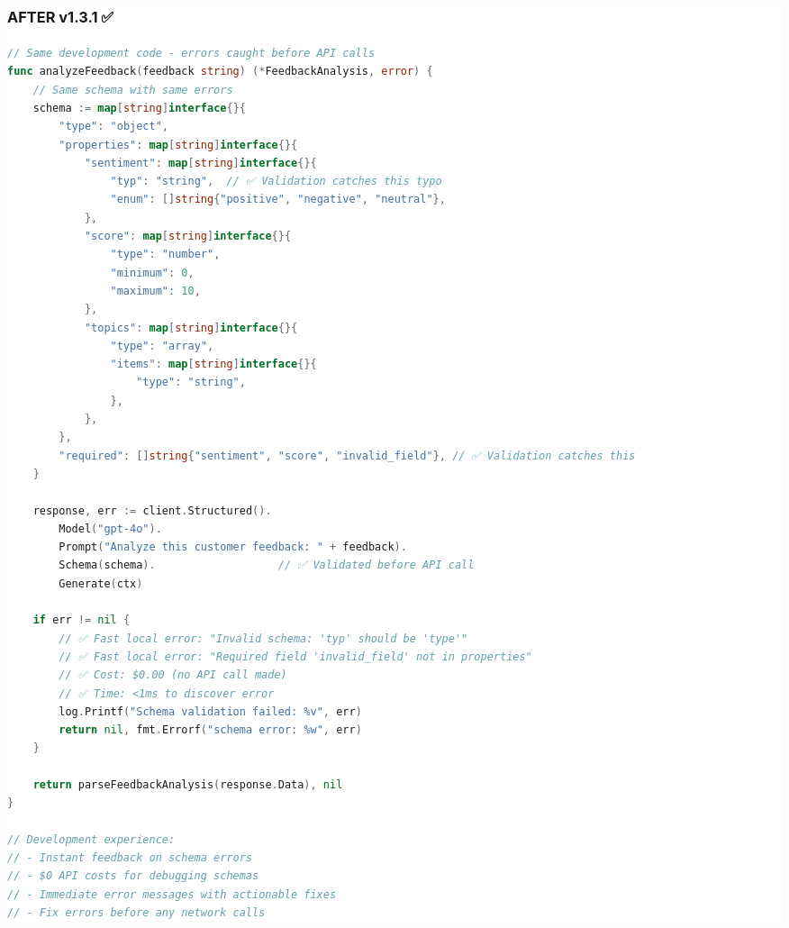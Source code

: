 ### AFTER v1.3.1 ✅
```go
// Same development code - errors caught before API calls
func analyzeFeedback(feedback string) (*FeedbackAnalysis, error) {
    // Same schema with same errors
    schema := map[string]interface{}{
        "type": "object",
        "properties": map[string]interface{}{
            "sentiment": map[string]interface{}{
                "typ": "string",  // ✅ Validation catches this typo
                "enum": []string{"positive", "negative", "neutral"},
            },
            "score": map[string]interface{}{
                "type": "number",
                "minimum": 0,
                "maximum": 10,
            },
            "topics": map[string]interface{}{
                "type": "array",
                "items": map[string]interface{}{
                    "type": "string",
                },
            },
        },
        "required": []string{"sentiment", "score", "invalid_field"}, // ✅ Validation catches this
    }
    
    response, err := client.Structured().
        Model("gpt-4o").
        Prompt("Analyze this customer feedback: " + feedback).
        Schema(schema).                   // ✅ Validated before API call
        Generate(ctx)
    
    if err != nil {
        // ✅ Fast local error: "Invalid schema: 'typ' should be 'type'"
        // ✅ Fast local error: "Required field 'invalid_field' not in properties"
        // ✅ Cost: $0.00 (no API call made)
        // ✅ Time: <1ms to discover error
        log.Printf("Schema validation failed: %v", err)
        return nil, fmt.Errorf("schema error: %w", err)
    }
    
    return parseFeedbackAnalysis(response.Data), nil
}

// Development experience:
// - Instant feedback on schema errors
// - $0 API costs for debugging schemas
// - Immediate error messages with actionable fixes
// - Fix errors before any network calls
```
